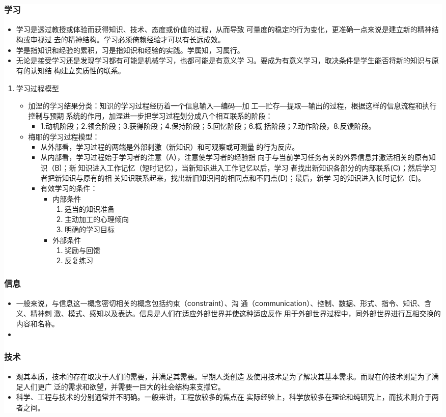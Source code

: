 


### 学习

-   学习是透过教授或体验而获得知识、技术、态度或价值的过程，从而导致
    可量度的稳定的行为变化，更准确一点来说是建立新的精神结构或审视过
    去的精神结构。学习必须倚赖经验才可以有长远成效。
-   学是指知识和经验的累积，习是指知识和经验的实践。学属知，习属行。
-   无论是接受学习还是发现学习都有可能是机械学习，也都可能是有意义学
    习。要成为有意义学习，取决条件是学生能否将新的知识与原有的认知结
    构建立实质性的联系。

1.  学习过程模型

    -   加涅的学习结果分类：知识的学习过程经历着一个信息输入―编码―加
        工―贮存―提取―输出的过程，根据这样的信息流程和执行控制与预期
        系统的作用，加涅进一步把学习过程划分成八个相互联系的阶段：
        -   1.动机阶段；2.领会阶段；3.获得阶段；4.保持阶段；5.回忆阶段；6.概
            括阶段；7.动作阶段，8.反馈阶段。
    -   梅耶的学习过程模型：
        -   从外部看，学习过程的两端是外部刺激（新知识）和可观察或可测量
            的行为反应。
        -   从内部看，学习过程始于学习者的注意（A），注意使学习者的经验指
            向于与当前学习任务有关的外界信息并激活相关的原有知识（B)；新
            知识进入工作记忆（短时记忆），当新知识进入工作记忆以后，学习
            者找出新知识各部分的内部联系(C)；然后学习者把新知识与原有的相
            关知识联系起来，找出新旧知识间的相同点和不同点(D)；最后，新学
            习的知识进入长时记忆（E)。
        -   有效学习的条件：
            -   内部条件
                1.  适当的知识准备
                2.  主动加工的心理倾向
                3.  明确的学习目标
            -   外部条件
                1.  奖励与回馈
                2.  反复练习




### 信息

-   一般来说，与信息这一概念密切相关的概念包括约束（constraint）、沟
    通（communication）、控制、数据、形式、指令、知识、含义、精神刺
    激、模式、感知以及表达。信息是人们在适应外部世界并使这种适应反作
    用于外部世界过程中，同外部世界进行互相交换的内容和名称。
-   




### 技术

-   观其本质，技术的存在取决于人们的需要，并满足其需要。早期人类创造
    及使用技术是为了解决其基本需求。而现在的技术则是为了满足人们更广
    泛的需求和欲望，并需要一巨大的社会结构来支撑它。
-   科学、工程与技术的分别通常并不明确。一般来讲，工程放较多的焦点在
    实际经验上，科学放较多在理论和纯研究上，而技术则介于两者之间。
